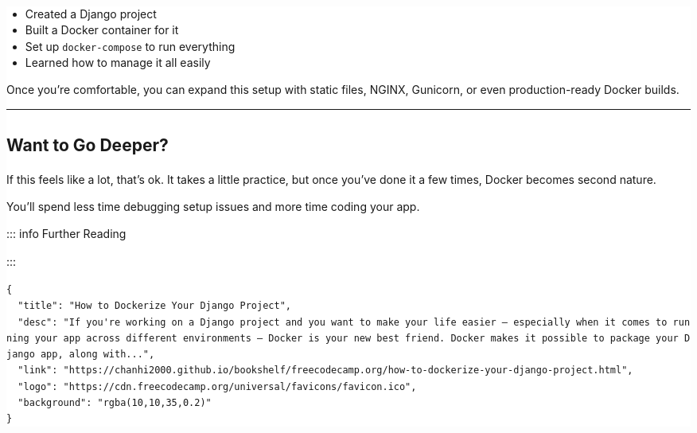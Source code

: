 - Created a Django project
- Built a Docker container for it
- Set up `docker-compose` to run everything
- Learned how to manage it all easily

Once you’re comfortable, you can expand this setup with static files, NGINX, Gunicorn, or even production-ready Docker builds.

---

## Want to Go Deeper?

If this feels like a lot, that’s ok. It takes a little practice, but once you’ve done it a few times, Docker becomes second nature.

You’ll spend less time debugging setup issues and more time coding your app.

::: info Further Reading

<SiteInfo
  name="Home"
  desc="Docker Documentation is the official Docker library of resources, manuals, and guides to help you containerize applications."
  url="https://docs.docker.com/"
  logo="https://docs.docker.com/favicons/docs@2x.ico"
  preview="https://docs.docker.com/images/thumbnail.webp"/>

<SiteInfo
  name="Django documentation | Django documentation"
  desc="The web framework for perfectionists with deadlines."
  url="https://docs.djangoproject.com/en/5.2/"
  logo="https://static.djangoproject.com/img/favicon.6dbf28c0650e.ico"
  preview="https://static.djangoproject.com/img/logos/django-logo-negative.1d528e2cb5fb.png"/>

<SiteInfo
  name="Compose file reference"
  desc="Find the latest recommended version of the Docker Compose file format for defining multi-container applications."
  url="https://docs.docker.com/reference/compose-file/"
  logo="https://docs.docker.com/favicons/docs@2x.ico"
  preview="https://docs.docker.com/images/thumbnail.webp"/>

:::


```component VPCard
{
  "title": "How to Dockerize Your Django Project",
  "desc": "If you're working on a Django project and you want to make your life easier – especially when it comes to running your app across different environments – Docker is your new best friend. Docker makes it possible to package your Django app, along with...",
  "link": "https://chanhi2000.github.io/bookshelf/freecodecamp.org/how-to-dockerize-your-django-project.html",
  "logo": "https://cdn.freecodecamp.org/universal/favicons/favicon.ico",
  "background": "rgba(10,10,35,0.2)"
}
```

